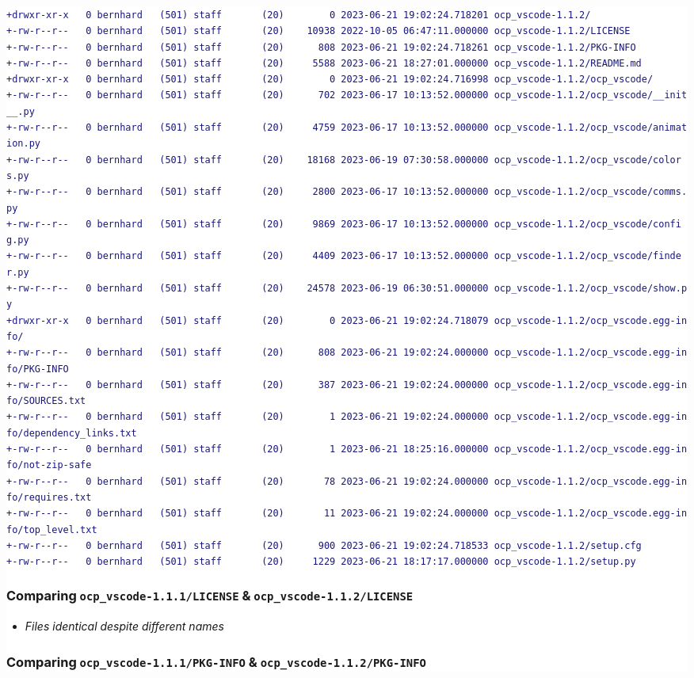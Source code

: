 ```diff
+drwxr-xr-x   0 bernhard   (501) staff       (20)        0 2023-06-21 19:02:24.718201 ocp_vscode-1.1.2/
+-rw-r--r--   0 bernhard   (501) staff       (20)    10938 2022-10-05 06:47:11.000000 ocp_vscode-1.1.2/LICENSE
+-rw-r--r--   0 bernhard   (501) staff       (20)      808 2023-06-21 19:02:24.718261 ocp_vscode-1.1.2/PKG-INFO
+-rw-r--r--   0 bernhard   (501) staff       (20)     5588 2023-06-21 18:27:01.000000 ocp_vscode-1.1.2/README.md
+drwxr-xr-x   0 bernhard   (501) staff       (20)        0 2023-06-21 19:02:24.716998 ocp_vscode-1.1.2/ocp_vscode/
+-rw-r--r--   0 bernhard   (501) staff       (20)      702 2023-06-17 10:13:52.000000 ocp_vscode-1.1.2/ocp_vscode/__init__.py
+-rw-r--r--   0 bernhard   (501) staff       (20)     4759 2023-06-17 10:13:52.000000 ocp_vscode-1.1.2/ocp_vscode/animation.py
+-rw-r--r--   0 bernhard   (501) staff       (20)    18168 2023-06-19 07:30:58.000000 ocp_vscode-1.1.2/ocp_vscode/colors.py
+-rw-r--r--   0 bernhard   (501) staff       (20)     2800 2023-06-17 10:13:52.000000 ocp_vscode-1.1.2/ocp_vscode/comms.py
+-rw-r--r--   0 bernhard   (501) staff       (20)     9869 2023-06-17 10:13:52.000000 ocp_vscode-1.1.2/ocp_vscode/config.py
+-rw-r--r--   0 bernhard   (501) staff       (20)     4409 2023-06-17 10:13:52.000000 ocp_vscode-1.1.2/ocp_vscode/finder.py
+-rw-r--r--   0 bernhard   (501) staff       (20)    24578 2023-06-19 06:30:51.000000 ocp_vscode-1.1.2/ocp_vscode/show.py
+drwxr-xr-x   0 bernhard   (501) staff       (20)        0 2023-06-21 19:02:24.718079 ocp_vscode-1.1.2/ocp_vscode.egg-info/
+-rw-r--r--   0 bernhard   (501) staff       (20)      808 2023-06-21 19:02:24.000000 ocp_vscode-1.1.2/ocp_vscode.egg-info/PKG-INFO
+-rw-r--r--   0 bernhard   (501) staff       (20)      387 2023-06-21 19:02:24.000000 ocp_vscode-1.1.2/ocp_vscode.egg-info/SOURCES.txt
+-rw-r--r--   0 bernhard   (501) staff       (20)        1 2023-06-21 19:02:24.000000 ocp_vscode-1.1.2/ocp_vscode.egg-info/dependency_links.txt
+-rw-r--r--   0 bernhard   (501) staff       (20)        1 2023-06-21 18:25:16.000000 ocp_vscode-1.1.2/ocp_vscode.egg-info/not-zip-safe
+-rw-r--r--   0 bernhard   (501) staff       (20)       78 2023-06-21 19:02:24.000000 ocp_vscode-1.1.2/ocp_vscode.egg-info/requires.txt
+-rw-r--r--   0 bernhard   (501) staff       (20)       11 2023-06-21 19:02:24.000000 ocp_vscode-1.1.2/ocp_vscode.egg-info/top_level.txt
+-rw-r--r--   0 bernhard   (501) staff       (20)      900 2023-06-21 19:02:24.718533 ocp_vscode-1.1.2/setup.cfg
+-rw-r--r--   0 bernhard   (501) staff       (20)     1229 2023-06-21 18:17:17.000000 ocp_vscode-1.1.2/setup.py
```

### Comparing `ocp_vscode-1.1.1/LICENSE` & `ocp_vscode-1.1.2/LICENSE`

 * *Files identical despite different names*

### Comparing `ocp_vscode-1.1.1/PKG-INFO` & `ocp_vscode-1.1.2/PKG-INFO`
